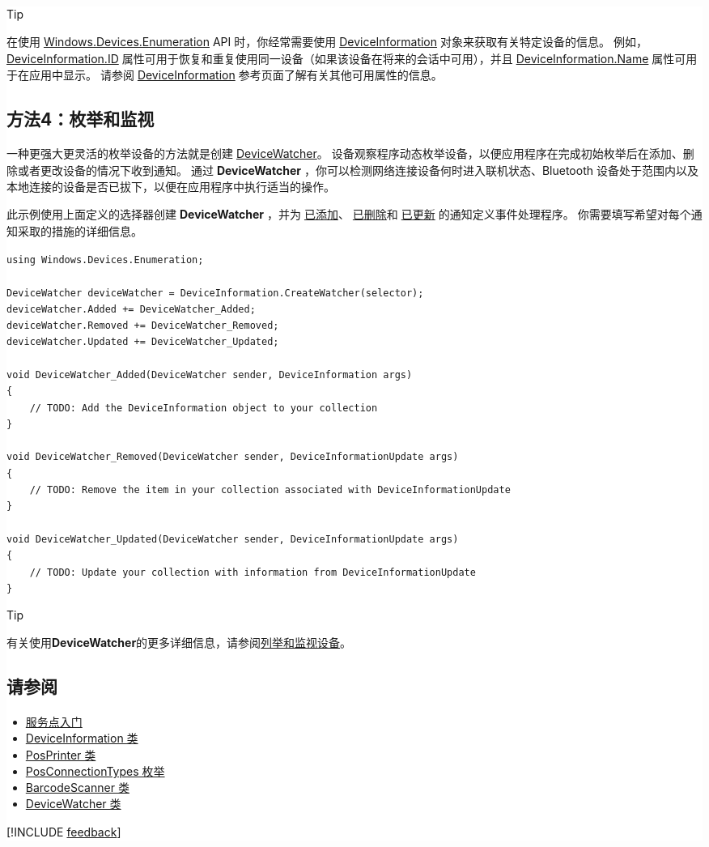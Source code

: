 > [!TIP] 
> 在使用 [Windows.Devices.Enumeration](https://docs.microsoft.com/uwp/api/Windows.Devices.Enumeration) API 时，你经常需要使用 [DeviceInformation](https://docs.microsoft.com/uwp/api/windows.devices.enumeration.deviceinformation) 对象来获取有关特定设备的信息。 例如， [DeviceInformation.ID](https://docs.microsoft.com/uwp/api/windows.devices.enumeration.deviceinformation.id) 属性可用于恢复和重复使用同一设备（如果该设备在将来的会话中可用），并且 [DeviceInformation.Name](https://docs.microsoft.com/uwp/api/windows.devices.enumeration.deviceinformation.name) 属性可用于在应用中显示。  请参阅 [DeviceInformation](https://docs.microsoft.com/uwp/api/windows.devices.enumeration.deviceinformation) 参考页面了解有关其他可用属性的信息。

## <a name="method-4-enumerate-and-watch"></a>方法4：枚举和监视

一种更强大更灵活的枚举设备的方法就是创建 [DeviceWatcher](https://docs.microsoft.com/uwp/api/Windows.Devices.Enumeration.DeviceWatcher)。  设备观察程序动态枚举设备，以便应用程序在完成初始枚举后在添加、删除或者更改设备的情况下收到通知。  通过 **DeviceWatcher** ，你可以检测网络连接设备何时进入联机状态、Bluetooth 设备处于范围内以及本地连接的设备是否已拔下，以便在应用程序中执行适当的操作。

此示例使用上面定义的选择器创建 **DeviceWatcher** ，并为 [已添加](https://docs.microsoft.com/uwp/api/windows.devices.enumeration.devicewatcher.added)、 [已删除](https://docs.microsoft.com/uwp/api/windows.devices.enumeration.devicewatcher.removed)和 [已更新](https://docs.microsoft.com/uwp/api/windows.devices.enumeration.devicewatcher.updated) 的通知定义事件处理程序。 你需要填写希望对每个通知采取的措施的详细信息。

```Csharp
using Windows.Devices.Enumeration;

DeviceWatcher deviceWatcher = DeviceInformation.CreateWatcher(selector);
deviceWatcher.Added += DeviceWatcher_Added;
deviceWatcher.Removed += DeviceWatcher_Removed;
deviceWatcher.Updated += DeviceWatcher_Updated;

void DeviceWatcher_Added(DeviceWatcher sender, DeviceInformation args)
{
    // TODO: Add the DeviceInformation object to your collection
}

void DeviceWatcher_Removed(DeviceWatcher sender, DeviceInformationUpdate args)
{
    // TODO: Remove the item in your collection associated with DeviceInformationUpdate
}

void DeviceWatcher_Updated(DeviceWatcher sender, DeviceInformationUpdate args)
{
    // TODO: Update your collection with information from DeviceInformationUpdate
}
```

> [!TIP]
> 有关使用**DeviceWatcher**的更多详细信息，请参阅[列举和监视设备]( https://docs.microsoft.com/windows/uwp/devices-sensors/enumerate-devices#enumerate-and-watch-devices)。

## <a name="see-also"></a>请参阅
* [服务点入门](pos-basics.md)
* [DeviceInformation 类](https://docs.microsoft.com/uwp/api/windows.devices.enumeration.deviceinformation)
* [PosPrinter 类](https://docs.microsoft.com/uwp/api/windows.devices.pointofservice.posprinter)
* [PosConnectionTypes 枚举](https://docs.microsoft.com/uwp/api/windows.devices.pointofservice.posconnectiontypes)
* [BarcodeScanner 类](https://docs.microsoft.com/uwp/api/windows.devices.pointofservice.barcodescanner)
* [DeviceWatcher 类](https://docs.microsoft.com/uwp/api/Windows.Devices.Enumeration.DeviceWatcher)

[!INCLUDE [feedback](./includes/pos-feedback.md)]